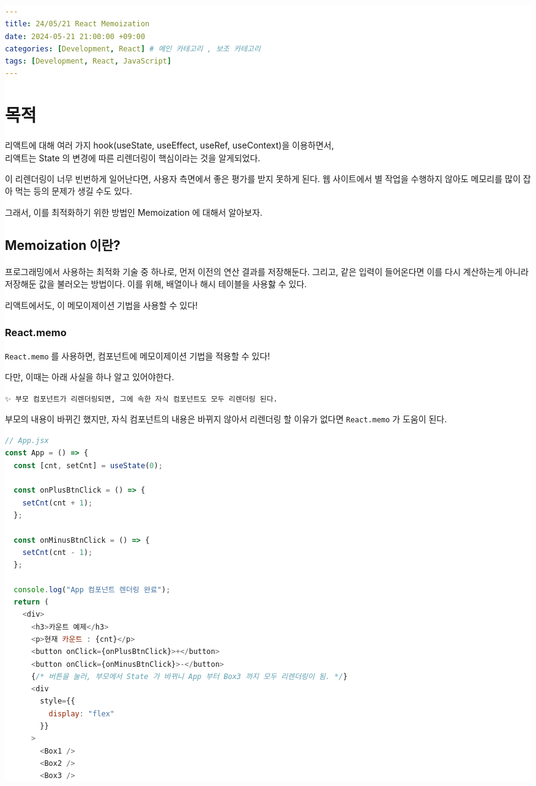 ```yaml
---
title: 24/05/21 React Memoization
date: 2024-05-21 21:00:00 +09:00
categories: [Development, React] # 메인 카테고리 , 보조 카테고리
tags: [Development, React, JavaScript]
---
```


# 목적

리액트에 대해 여러 가지 hook(useState, useEffect, useRef, useContext)을 이용하면서,  
리액트는 State 의 변경에 따른 리렌더링이 핵심이라는 것을 알게되었다.

이 리렌더링이 너무 빈번하게 일어난다면, 사용자 측면에서 좋은 평가를 받지 못하게 된다.
웹 사이트에서 별 작업을 수행하지 않아도 메모리를 많이 잡아 먹는 등의 문제가 생길 수도 있다.

그래서, 이를 최적화하기 위한 방법인 Memoization 에 대해서 알아보자.

## Memoization 이란?

프로그래밍에서 사용하는 최적화 기술 중 하나로, 먼저 이전의 연산 결과를 저장해둔다.
그리고, 같은 입력이 들어온다면 이를 다시 계산하는게 아니라 저장해둔 값을 불러오는 방법이다.
이를 위해, 배열이나 해시 테이블을 사용핧 수 있다.

리액트에서도, 이 메모이제이션 기법을 사용할 수 있다!

### React.memo

`React.memo` 를 사용하면, 컴포넌트에 메모이제이션 기법을 적용할 수 있다!

다만, 이때는 아래 사실을 하나 알고 있어야한다.

    ✨ 부모 컴포넌트가 리렌더링되면, 그에 속한 자식 컴포넌트도 모두 리렌더링 된다.

부모의 내용이 바뀌긴 했지만, 자식 컴포넌트의 내용은 바뀌지 않아서 리렌더링 할 이유가 없다면 `React.memo` 가 도움이 된다.

```javascript
// App.jsx
const App = () => {
  const [cnt, setCnt] = useState(0);

  const onPlusBtnClick = () => {
    setCnt(cnt + 1);
  };

  const onMinusBtnClick = () => {
    setCnt(cnt - 1);
  };

  console.log("App 컴포넌트 렌더링 완료");
  return (
    <div>
      <h3>카운트 예제</h3>
      <p>현재 카운트 : {cnt}</p>
      <button onClick={onPlusBtnClick}>+</button>
      <button onClick={onMinusBtnClick}>-</button>
      {/* 버튼을 눌러, 부모에서 State 가 바뀌니 App 부터 Box3 까지 모두 리렌더링이 됨. */}
      <div
        style={{
          display: "flex"
        }}
      >
        <Box1 />
        <Box2 />
        <Box3 />
```
